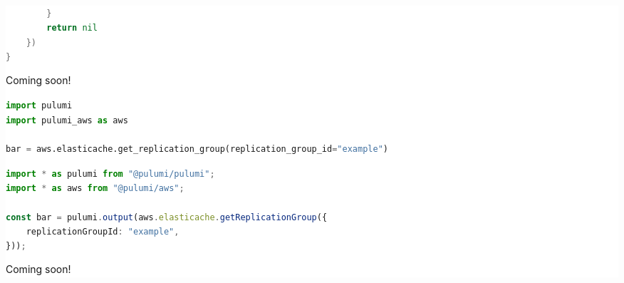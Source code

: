 ```go
		}
		return nil
	})
}
```


</pulumi-choosable>
</div>


<div>
<pulumi-choosable type="language" values="java">

Coming soon!

</pulumi-choosable>
</div>


<div>
<pulumi-choosable type="language" values="python">

```python
import pulumi
import pulumi_aws as aws

bar = aws.elasticache.get_replication_group(replication_group_id="example")
```


</pulumi-choosable>
</div>


<div>
<pulumi-choosable type="language" values="typescript">


```typescript
import * as pulumi from "@pulumi/pulumi";
import * as aws from "@pulumi/aws";

const bar = pulumi.output(aws.elasticache.getReplicationGroup({
    replicationGroupId: "example",
}));
```


</pulumi-choosable>
</div>


<div>
<pulumi-choosable type="language" values="yaml">

Coming soon!

</pulumi-choosable>
</div>
